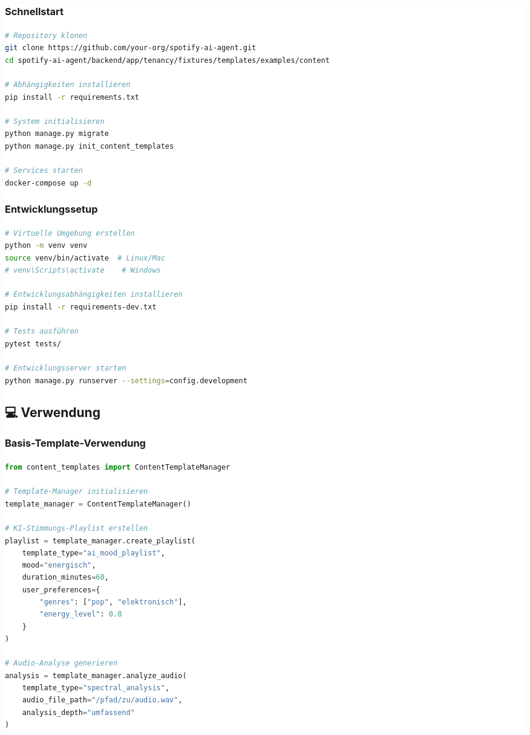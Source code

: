 ### Schnellstart

```bash
# Repository klonen
git clone https://github.com/your-org/spotify-ai-agent.git
cd spotify-ai-agent/backend/app/tenancy/fixtures/templates/examples/content

# Abhängigkeiten installieren
pip install -r requirements.txt

# System initialisieren
python manage.py migrate
python manage.py init_content_templates

# Services starten
docker-compose up -d
```

### Entwicklungssetup

```bash
# Virtuelle Umgebung erstellen
python -m venv venv
source venv/bin/activate  # Linux/Mac
# venv\Scripts\activate    # Windows

# Entwicklungsabhängigkeiten installieren
pip install -r requirements-dev.txt

# Tests ausführen
pytest tests/

# Entwicklungsserver starten
python manage.py runserver --settings=config.development
```

## 💻 Verwendung

### Basis-Template-Verwendung

```python
from content_templates import ContentTemplateManager

# Template-Manager initialisieren
template_manager = ContentTemplateManager()

# KI-Stimmungs-Playlist erstellen
playlist = template_manager.create_playlist(
    template_type="ai_mood_playlist",
    mood="energisch",
    duration_minutes=60,
    user_preferences={
        "genres": ["pop", "elektronisch"],
        "energy_level": 0.8
    }
)

# Audio-Analyse generieren
analysis = template_manager.analyze_audio(
    template_type="spectral_analysis",
    audio_file_path="/pfad/zu/audio.wav",
    analysis_depth="umfassend"
)

```